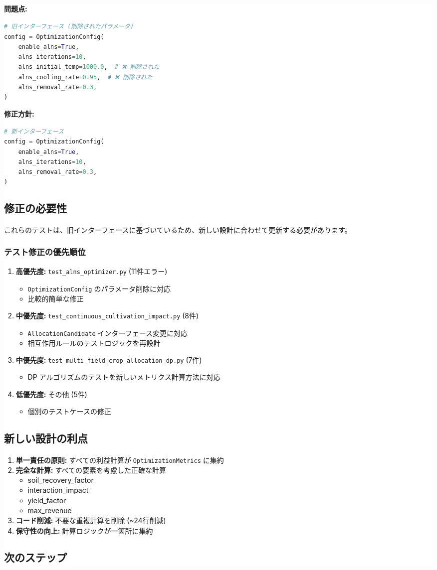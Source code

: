**問題点:**
```python
# 旧インターフェース (削除されたパラメータ)
config = OptimizationConfig(
    enable_alns=True,
    alns_iterations=10,
    alns_initial_temp=1000.0,  # ❌ 削除された
    alns_cooling_rate=0.95,  # ❌ 削除された
    alns_removal_rate=0.3,
)
```

**修正方針:**
```python
# 新インターフェース
config = OptimizationConfig(
    enable_alns=True,
    alns_iterations=10,
    alns_removal_rate=0.3,
)
```

## 修正の必要性

これらのテストは、旧インターフェースに基づいているため、新しい設計に合わせて更新する必要があります。

### テスト修正の優先順位

1. **高優先度:** `test_alns_optimizer.py` (11件エラー)
   - `OptimizationConfig` のパラメータ削除に対応
   - 比較的簡単な修正

2. **中優先度:** `test_continuous_cultivation_impact.py` (8件)
   - `AllocationCandidate` インターフェース変更に対応
   - 相互作用ルールのテストロジックを再設計

3. **中優先度:** `test_multi_field_crop_allocation_dp.py` (7件)
   - DP アルゴリズムのテストを新しいメトリクス計算方法に対応

4. **低優先度:** その他 (5件)
   - 個別のテストケースの修正

## 新しい設計の利点

1. **単一責任の原則:** すべての利益計算が `OptimizationMetrics` に集約
2. **完全な計算:** すべての要素を考慮した正確な計算
   - soil_recovery_factor
   - interaction_impact
   - yield_factor
   - max_revenue
3. **コード削減:** 不要な重複計算を削除 (~24行削減)
4. **保守性の向上:** 計算ロジックが一箇所に集約

## 次のステップ
